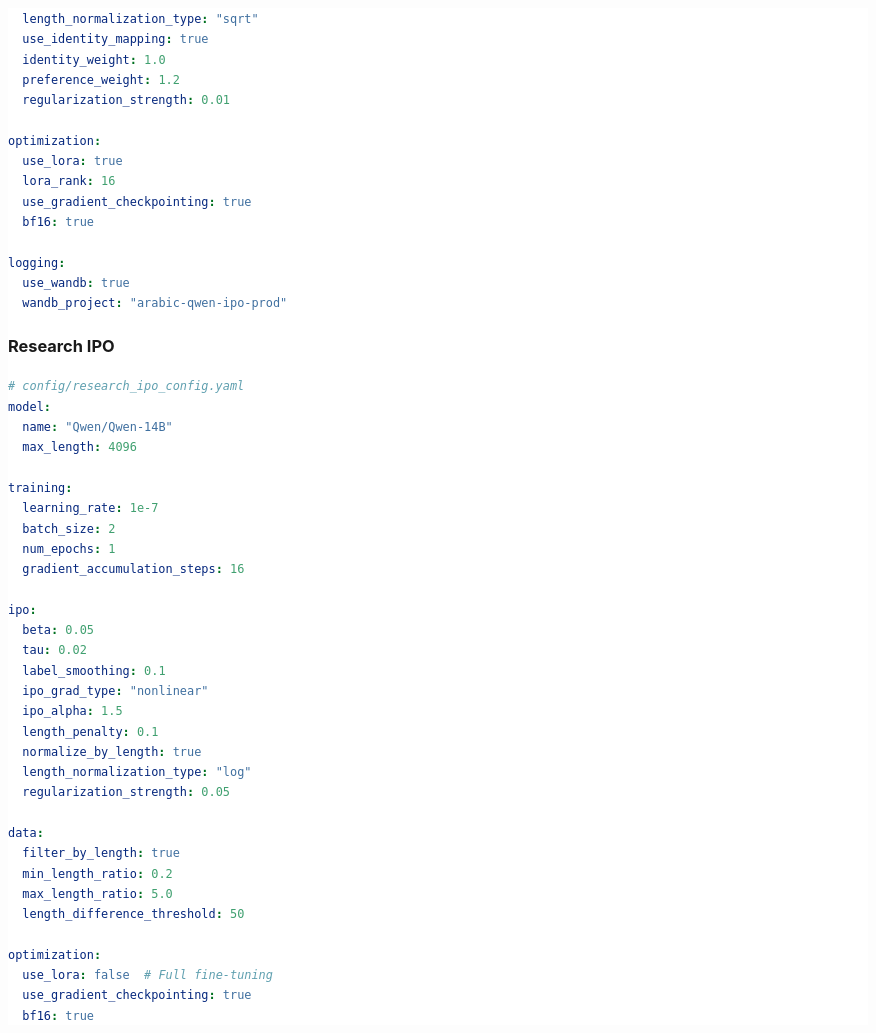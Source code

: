 ```yaml
  length_normalization_type: "sqrt"
  use_identity_mapping: true
  identity_weight: 1.0
  preference_weight: 1.2
  regularization_strength: 0.01

optimization:
  use_lora: true
  lora_rank: 16
  use_gradient_checkpointing: true
  bf16: true

logging:
  use_wandb: true
  wandb_project: "arabic-qwen-ipo-prod"
```

### Research IPO

```yaml
# config/research_ipo_config.yaml
model:
  name: "Qwen/Qwen-14B"
  max_length: 4096

training:
  learning_rate: 1e-7
  batch_size: 2
  num_epochs: 1
  gradient_accumulation_steps: 16

ipo:
  beta: 0.05
  tau: 0.02
  label_smoothing: 0.1
  ipo_grad_type: "nonlinear"
  ipo_alpha: 1.5
  length_penalty: 0.1
  normalize_by_length: true
  length_normalization_type: "log"
  regularization_strength: 0.05

data:
  filter_by_length: true
  min_length_ratio: 0.2
  max_length_ratio: 5.0
  length_difference_threshold: 50

optimization:
  use_lora: false  # Full fine-tuning
  use_gradient_checkpointing: true
  bf16: true
```
